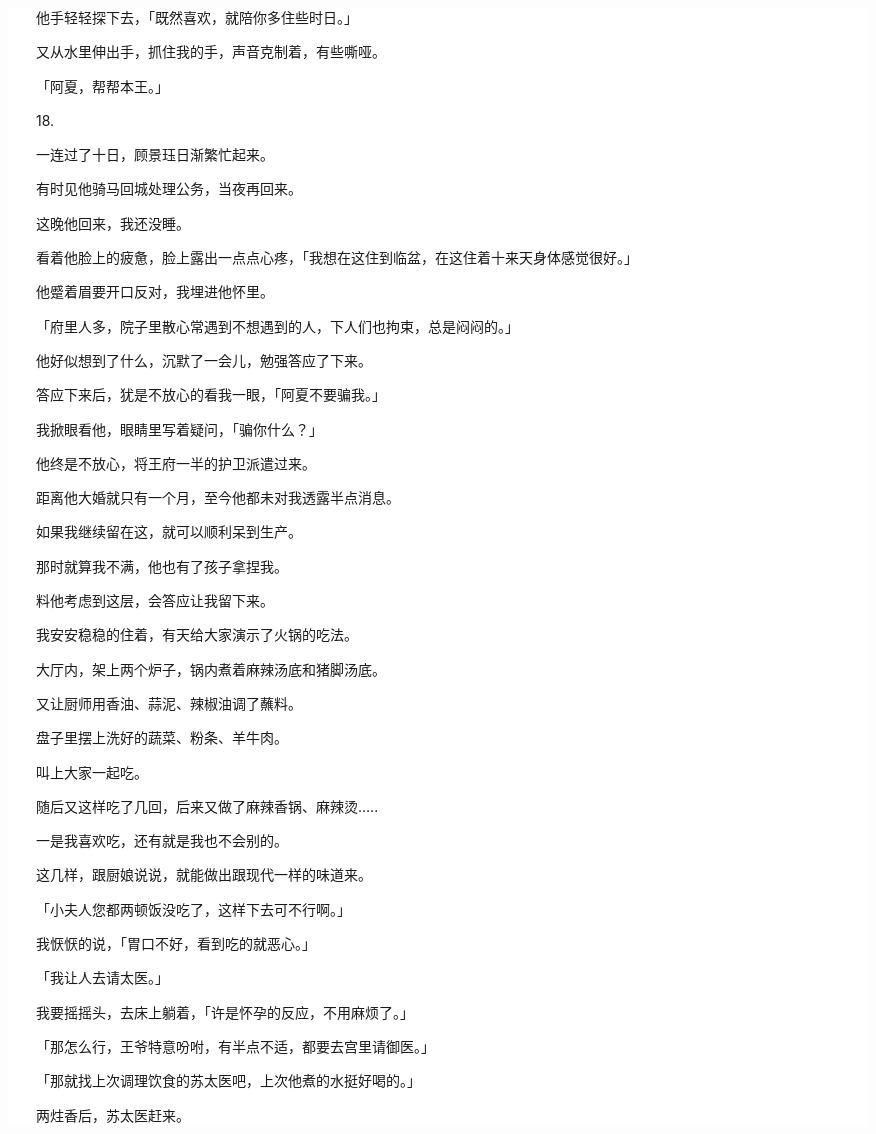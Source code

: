 &emsp;&emsp;他手轻轻探下去，「既然喜欢，就陪你多住些时日。」  
  
&emsp;&emsp;又从水里伸出手，抓住我的手，声音克制着，有些嘶哑。  
  
&emsp;&emsp;「阿夏，帮帮本王。」  
  
&emsp;&emsp;18.  
  
&emsp;&emsp;一连过了十日，顾景珏日渐繁忙起来。  
  
&emsp;&emsp;有时见他骑马回城处理公务，当夜再回来。  
  
&emsp;&emsp;这晚他回来，我还没睡。  
  
&emsp;&emsp;看着他脸上的疲惫，脸上露出一点点心疼，「我想在这住到临盆，在这住着十来天身体感觉很好。」  
  
&emsp;&emsp;他蹙着眉要开口反对，我埋进他怀里。  
  
&emsp;&emsp;「府里人多，院子里散心常遇到不想遇到的人，下人们也拘束，总是闷闷的。」  
  
&emsp;&emsp;他好似想到了什么，沉默了一会儿，勉强答应了下来。  
  
&emsp;&emsp;答应下来后，犹是不放心的看我一眼，「阿夏不要骗我。」  
  
&emsp;&emsp;我掀眼看他，眼睛里写着疑问，「骗你什么？」  
  
&emsp;&emsp;他终是不放心，将王府一半的护卫派遣过来。  
  
&emsp;&emsp;距离他大婚就只有一个月，至今他都未对我透露半点消息。  
  
&emsp;&emsp;如果我继续留在这，就可以顺利呆到生产。  
  
&emsp;&emsp;那时就算我不满，他也有了孩子拿捏我。  
  
&emsp;&emsp;料他考虑到这层，会答应让我留下来。  
  
&emsp;&emsp;我安安稳稳的住着，有天给大家演示了火锅的吃法。  
  
&emsp;&emsp;大厅内，架上两个炉子，锅内煮着麻辣汤底和猪脚汤底。  
  
&emsp;&emsp;又让厨师用香油、蒜泥、辣椒油调了蘸料。  
  
&emsp;&emsp;盘子里摆上洗好的蔬菜、粉条、羊牛肉。  
  
&emsp;&emsp;叫上大家一起吃。  
  
&emsp;&emsp;随后又这样吃了几回，后来又做了麻辣香锅、麻辣烫…..  
  
&emsp;&emsp;一是我喜欢吃，还有就是我也不会别的。  
  
&emsp;&emsp;这几样，跟厨娘说说，就能做出跟现代一样的味道来。  
  
&emsp;&emsp;「小夫人您都两顿饭没吃了，这样下去可不行啊。」  
  
&emsp;&emsp;我恹恹的说，「胃口不好，看到吃的就恶心。」  
  
&emsp;&emsp;「我让人去请太医。」  
  
&emsp;&emsp;我要摇摇头，去床上躺着，「许是怀孕的反应，不用麻烦了。」  
  
&emsp;&emsp;「那怎么行，王爷特意吩咐，有半点不适，都要去宫里请御医。」  
  
&emsp;&emsp;「那就找上次调理饮食的苏太医吧，上次他煮的水挺好喝的。」  
  
&emsp;&emsp;两炷香后，苏太医赶来。  
  
